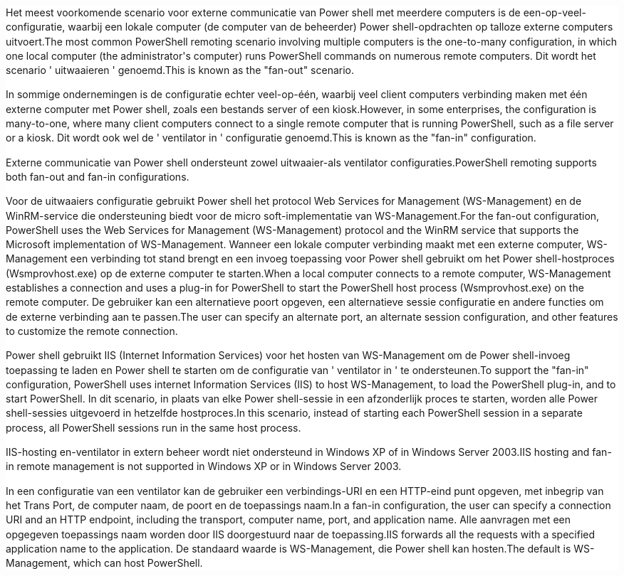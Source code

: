 <span data-ttu-id="d9dec-251">Het meest voorkomende scenario voor externe communicatie van Power shell met meerdere computers is de een-op-veel-configuratie, waarbij een lokale computer (de computer van de beheerder) Power shell-opdrachten op talloze externe computers uitvoert.</span><span class="sxs-lookup"><span data-stu-id="d9dec-251">The most common PowerShell remoting scenario involving multiple computers is the one-to-many configuration, in which one local computer (the administrator's computer) runs PowerShell commands on numerous remote computers.</span></span> <span data-ttu-id="d9dec-252">Dit wordt het scenario ' uitwaaieren ' genoemd.</span><span class="sxs-lookup"><span data-stu-id="d9dec-252">This is known as the "fan-out" scenario.</span></span>

<span data-ttu-id="d9dec-253">In sommige ondernemingen is de configuratie echter veel-op-één, waarbij veel client computers verbinding maken met één externe computer met Power shell, zoals een bestands server of een kiosk.</span><span class="sxs-lookup"><span data-stu-id="d9dec-253">However, in some enterprises, the configuration is many-to-one, where many client computers connect to a single remote computer that is running PowerShell, such as a file server or a kiosk.</span></span> <span data-ttu-id="d9dec-254">Dit wordt ook wel de ' ventilator in ' configuratie genoemd.</span><span class="sxs-lookup"><span data-stu-id="d9dec-254">This is known as the "fan-in" configuration.</span></span>

<span data-ttu-id="d9dec-255">Externe communicatie van Power shell ondersteunt zowel uitwaaier-als ventilator configuraties.</span><span class="sxs-lookup"><span data-stu-id="d9dec-255">PowerShell remoting supports both fan-out and fan-in configurations.</span></span>

<span data-ttu-id="d9dec-256">Voor de uitwaaiers configuratie gebruikt Power shell het protocol Web Services for Management (WS-Management) en de WinRM-service die ondersteuning biedt voor de micro soft-implementatie van WS-Management.</span><span class="sxs-lookup"><span data-stu-id="d9dec-256">For the fan-out configuration, PowerShell uses the Web Services for Management (WS-Management) protocol and the WinRM service that supports the Microsoft implementation of WS-Management.</span></span> <span data-ttu-id="d9dec-257">Wanneer een lokale computer verbinding maakt met een externe computer, WS-Management een verbinding tot stand brengt en een invoeg toepassing voor Power shell gebruikt om het Power shell-hostproces (Wsmprovhost.exe) op de externe computer te starten.</span><span class="sxs-lookup"><span data-stu-id="d9dec-257">When a local computer connects to a remote computer, WS-Management establishes a connection and uses a plug-in for PowerShell to start the PowerShell host process (Wsmprovhost.exe) on the remote computer.</span></span> <span data-ttu-id="d9dec-258">De gebruiker kan een alternatieve poort opgeven, een alternatieve sessie configuratie en andere functies om de externe verbinding aan te passen.</span><span class="sxs-lookup"><span data-stu-id="d9dec-258">The user can specify an alternate port, an alternate session configuration, and other features to customize the remote connection.</span></span>

<span data-ttu-id="d9dec-259">Power shell gebruikt IIS (Internet Information Services) voor het hosten van WS-Management om de Power shell-invoeg toepassing te laden en Power shell te starten om de configuratie van ' ventilator in ' te ondersteunen.</span><span class="sxs-lookup"><span data-stu-id="d9dec-259">To support the "fan-in" configuration, PowerShell uses internet Information Services (IIS) to host WS-Management, to load the PowerShell plug-in, and to start PowerShell.</span></span> <span data-ttu-id="d9dec-260">In dit scenario, in plaats van elke Power shell-sessie in een afzonderlijk proces te starten, worden alle Power shell-sessies uitgevoerd in hetzelfde hostproces.</span><span class="sxs-lookup"><span data-stu-id="d9dec-260">In this scenario, instead of starting each PowerShell session in a separate process, all PowerShell sessions run in the same host process.</span></span>

<span data-ttu-id="d9dec-261">IIS-hosting en-ventilator in extern beheer wordt niet ondersteund in Windows XP of in Windows Server 2003.</span><span class="sxs-lookup"><span data-stu-id="d9dec-261">IIS hosting and fan-in remote management is not supported in Windows XP or in Windows Server 2003.</span></span>

<span data-ttu-id="d9dec-262">In een configuratie van een ventilator kan de gebruiker een verbindings-URI en een HTTP-eind punt opgeven, met inbegrip van het Trans Port, de computer naam, de poort en de toepassings naam.</span><span class="sxs-lookup"><span data-stu-id="d9dec-262">In a fan-in configuration, the user can specify a connection URI and an HTTP endpoint, including the transport, computer name, port, and application name.</span></span>
<span data-ttu-id="d9dec-263">Alle aanvragen met een opgegeven toepassings naam worden door IIS doorgestuurd naar de toepassing.</span><span class="sxs-lookup"><span data-stu-id="d9dec-263">IIS forwards all the requests with a specified application name to the application.</span></span> <span data-ttu-id="d9dec-264">De standaard waarde is WS-Management, die Power shell kan hosten.</span><span class="sxs-lookup"><span data-stu-id="d9dec-264">The default is WS-Management, which can host PowerShell.</span></span>
